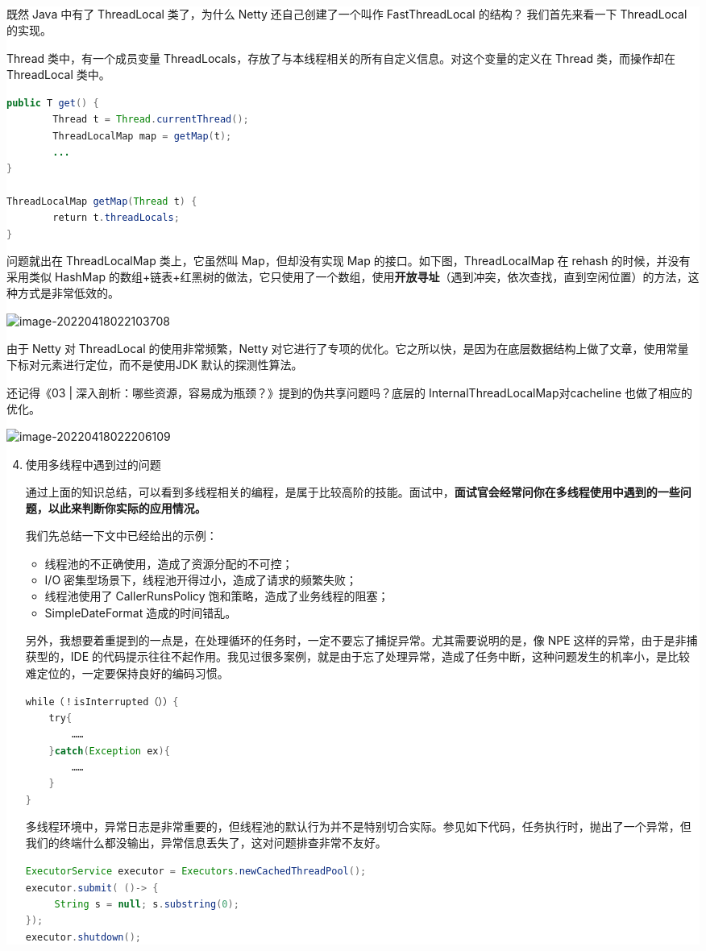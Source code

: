    既然 Java 中有了 ThreadLocal 类了，为什么 Netty 还自己创建了一个叫作 FastThreadLocal 的结构？
   我们首先来看一下 ThreadLocal 的实现。

   Thread 类中，有一个成员变量 ThreadLocals，存放了与本线程相关的所有自定义信息。对这个变量的定义在 Thread 类，而操作却在 ThreadLocal 类中。

   ```java
   public T get() { 
           Thread t = Thread.currentThread(); 
           ThreadLocalMap map = getMap(t); 
           ... 
   } 
   
   ThreadLocalMap getMap(Thread t) { 
           return t.threadLocals; 
   }
   ```

   问题就出在 ThreadLocalMap 类上，它虽然叫 Map，但却没有实现 Map 的接口。如下图，ThreadLocalMap 在 rehash 的时候，并没有采用类似 HashMap 的数组+链表+红黑树的做法，它只使用了一个数组，使用**开放寻址**（遇到冲突，依次查找，直到空闲位置）的方法，这种方式是非常低效的。

   ![image-20220418022103708](C:\Users\superhsc\AppData\Roaming\Typora\typora-user-images\image-20220418022103708.png)

   由于 Netty 对 ThreadLocal 的使用非常频繁，Netty 对它进行了专项的优化。它之所以快，是因为在底层数据结构上做了文章，使用常量下标对元素进行定位，而不是使用JDK 默认的探测性算法。

   还记得《03 | 深入剖析：哪些资源，容易成为瓶颈？》提到的伪共享问题吗？底层的 InternalThreadLocalMap对cacheline 也做了相应的优化。

   ![image-20220418022206109](C:\Users\superhsc\AppData\Roaming\Typora\typora-user-images\image-20220418022206109.png)

4. 使用多线程中遇到过的问题

   通过上面的知识总结，可以看到多线程相关的编程，是属于比较高阶的技能。面试中，**面试官会经常问你在多线程使用中遇到的一些问题，以此来判断你实际的应用情况。**

   我们先总结一下文中已经给出的示例：

   - 线程池的不正确使用，造成了资源分配的不可控；
   - I/O 密集型场景下，线程池开得过小，造成了请求的频繁失败；
   - 线程池使用了 CallerRunsPolicy 饱和策略，造成了业务线程的阻塞；
   - SimpleDateFormat 造成的时间错乱。

   另外，我想要着重提到的一点是，在处理循环的任务时，一定不要忘了捕捉异常。尤其需要说明的是，像 NPE 这样的异常，由于是非捕获型的，IDE 的代码提示往往不起作用。我见过很多案例，就是由于忘了处理异常，造成了任务中断，这种问题发生的机率小，是比较难定位的，一定要保持良好的编码习惯。

   ```java
   while（！isInterrupted（））{ 
       try{ 
           …… 
       }catch(Exception ex){ 
           …… 
       } 
   }
   ```

   多线程环境中，异常日志是非常重要的，但线程池的默认行为并不是特别切合实际。参见如下代码，任务执行时，抛出了一个异常，但我们的终端什么都没输出，异常信息丢失了，这对问题排查非常不友好。

   ```java
   ExecutorService executor = Executors.newCachedThreadPool(); 
   executor.submit( ()-> { 
        String s = null; s.substring(0); 
   }); 
   executor.shutdown();
   ```
